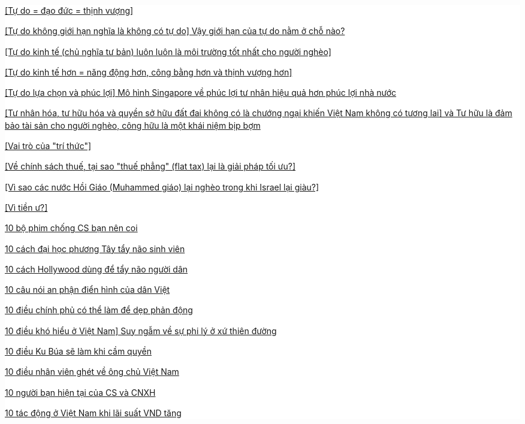 [\[Tự do = đạo đức = thịnh vượng\]](https://www.facebook.com/groups/300880276915116/permalink/419024755100667/)

[\[Tự do không giới hạn nghĩa là không có tự do\] Vậy giới hạn của tự do nằm ở chỗ nào?](https://www.facebook.com/groups/300880276915116/permalink/415907162079093/)

[\[Tự do kinh tế (chủ nghĩa tư bản) luôn luôn là môi trường tốt nhất cho người nghèo\]](https://www.facebook.com/groups/300880276915116/permalink/374095679593575/)

[\[Tự do kinh tế hơn = năng động hơn, công bằng hơn và thịnh vượng hơn\]](https://www.facebook.com/groups/300880276915116/permalink/367677796902030/)

[\[Tự do lựa chọn và phúc lợi\] Mô hình Singapore về phúc lợi tư nhân hiệu quả hơn phúc lợi nhà nước](https://www.facebook.com/groups/300880276915116/permalink/413225269013949/)

[\[Tư nhân hóa, tư hữu hóa và quyền sở hữu đất đai không có là chướng ngại khiến Việt Nam không có tương lai\] và Tư hữu là đảm bảo tài sản cho người nghèo, công hữu là một khái niệm bịp bợm](https://www.facebook.com/groups/300880276915116/permalink/370689339934209/)

[\[Vai trò của "trí thức"\]](https://www.facebook.com/groups/300880276915116/permalink/425669614436181/)

[\[Về chính sách thuế, tại sao "thuế phẳng" (flat tax) lại là giải pháp tối ưu?\]](https://www.facebook.com/groups/300880276915116/permalink/404084479928028/?match=dGhpbmggcGhhbQ%3D%3D)

[\[Vì sao các nước Hồi Giáo (Muhammed giáo) lại nghèo trong khi Israel lại giàu?\]](https://www.facebook.com/groups/300880276915116/permalink/424641761205633/)

[\[Vì tiền ư?\]](https://www.facebook.com/groups/300880276915116/permalink/407274199609056/)

[10 bộ phim chống CS bạn nên coi](https://www.facebook.com/groups/300880276915116/permalink/455171114819364/)

[10 cách đại học phương Tây tẩy não sinh viên](https://www.facebook.com/groups/300880276915116/permalink/453272011675941/)

[10 cách Hollywood dùng để tẩy não người dân](https://www.facebook.com/groups/300880276915116/permalink/466139863722489/)

[10 câu nói an phận điển hình của dân Việt](https://www.facebook.com/groups/300880276915116/permalink/470264069976735/)

[10 điều chính phủ có thể làm để dẹp phản động](https://www.facebook.com/groups/300880276915116/permalink/471200189883123/)

[10 điều khó hiểu ở Việt Nam\] Suy ngẫm về sự phi lý ở xứ thiên đường](https://www.facebook.com/groups/300880276915116/permalink/445347149135094/)

[10 điều Ku Búa sẽ làm khi cầm quyền](https://www.facebook.com/groups/300880276915116/permalink/468344346835374/)

[10 điều nhân viên ghét về ông chủ Việt Nam](https://www.facebook.com/groups/300880276915116/permalink/446260659043743/)

[10 người bạn hiện tại của CS và CNXH](https://www.facebook.com/groups/300880276915116/permalink/453357561667386/)

[10 tác động ở Việt Nam khi lãi suất VND tăng](https://www.facebook.com/groups/300880276915116/permalink/449370978732711/)
